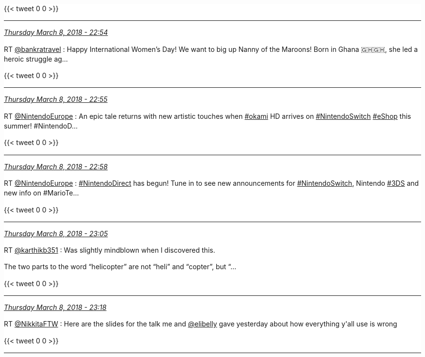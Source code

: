 {{< tweet 0 0 >}}

---

<p><a id="971881924632465408" href="#971881924632465408"><em title="2018-03-08T22:54:42.000+00:00">Thursday March 8, 2018 - 22:54</em></a></p>
      
RT [@bankratravel](https://twitter.com/@bankratravel) : Happy International Women’s Day! We want to big up Nanny of the Maroons! Born in Ghana 🇬🇭🇬🇭, she led a heroic struggle ag…

{{< tweet 0 0 >}}

---

<p><a id="971882062130089984" href="#971882062130089984"><em title="2018-03-08T22:55:14.000+00:00">Thursday March 8, 2018 - 22:55</em></a></p>
      
RT [@NintendoEurope](https://twitter.com/@NintendoEurope) : An epic tale returns with new artistic touches when [#okami](/tags/okami) HD arrives on [#NintendoSwitch](/tags/NintendoSwitch) [#eShop](/tags/eShop) this summer! #NintendoD…

{{< tweet 0 0 >}}

---

<p><a id="971882986718355458" href="#971882986718355458"><em title="2018-03-08T22:58:55.000+00:00">Thursday March 8, 2018 - 22:58</em></a></p>
      
RT [@NintendoEurope](https://twitter.com/@NintendoEurope) : [#NintendoDirect](/tags/NintendoDirect) has begun! Tune in to see new announcements for [#NintendoSwitch](/tags/NintendoSwitch), Nintendo [#3DS](/tags/3DS) and new info on #MarioTe…

{{< tweet 0 0 >}}

---

<p><a id="971884539629965313" href="#971884539629965313"><em title="2018-03-08T23:05:05.000+00:00">Thursday March 8, 2018 - 23:05</em></a></p>
      
RT [@karthikb351](https://twitter.com/@karthikb351) : Was slightly mindblown when I discovered this.



The two parts to the word “helicopter” are not “heli” and “copter”,  but “…

{{< tweet 0 0 >}}

---

<p><a id="971887943320309760" href="#971887943320309760"><em title="2018-03-08T23:18:37.000+00:00">Thursday March 8, 2018 - 23:18</em></a></p>
      
RT [@NikkitaFTW](https://twitter.com/@NikkitaFTW) : Here are the slides for the talk me and [@elibelly](https://twitter.com/@elibelly)  gave yesterday about how everything y'all use is wrong



{{< tweet 0 0 >}}

---

